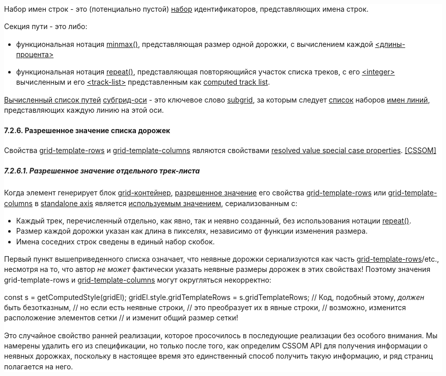 Набор имен строк - это (потенциально пустой) [набор](https://infra.spec.whatwg.org/#ordered-set) идентификаторов, представляющих имена строк.

Секция пути - это либо:

* функциональная нотация [minmax()](#valdef-grid-template-columns-minmax), представляющая размер одной дорожки, с вычислением каждой [&lt;длины-процента&gt;](https://www.w3.org/TR/css-values-4/#typedef-length-percentage)

* функциональная нотация [repeat()](#funcdef-repeat), представляющая повторяющийся участок списка треков, с его [&lt;integer&gt;](https://www.w3.org/TR/css-values-3/#integer-value) вычисленным и его [&lt;track-list&gt;](#typedef-track-list) представленным как [computed track list](#computed-track-list).


[Вычисленный список путей](#computed-track-list) [субгрид-оси](#subgridded-axis) - это ключевое слово [subgrid](#valdef-grid-template-rows-subgrid), за которым следует [список](https://infra.spec.whatwg.org/#list) наборов [имен линий](#line-name-set), представляющих каждую линию на этой оси.

#### 7.2.6. Разрешенное значение списка дорожек[](#resolved-track-list)

Свойства [grid-template-rows](#propdef-grid-template-rows) и [grid-template-columns](#propdef-grid-template-columns) являются свойствами [resolved value special case properties](https://drafts.csswg.org/cssom-1/#resolved-value-special-case-property). [\[CSSOM\]](#biblio-cssom)

##### 7.2.6.1. Разрешенное значение отдельного трек-листа[](#resolved-track-list-standalone)

Когда элемент генерирует блок [grid-контейнер](#grid-container), [разрешенное значение](https://www.w3.org/TR/cssom/#resolved-values) его свойства [grid-template-rows](#propdef-grid-template-rows) или [grid-template-columns](#propdef-grid-template-columns) в [standalone axis](#standalone-axis) является [используемым значением](https://www.w3.org/TR/css-cascade-4/#used-value), сериализованным с:

* Каждый трек, перечисленный отдельно, как явно, так и неявно созданный, без использования нотации [repeat()](#funcdef-repeat).
* Размер каждой дорожки указан как длина в пикселях, независимо от функции изменения размера.
* Имена соседних строк сведены в единый набор скобок.

[](#issue-cccd0e19)Первый пункт вышеприведенного списка означает, что неявные дорожки сериализуются как часть [grid-template-rows](#propdef-grid-template-rows)/etc., несмотря на то, что автор _не может_ фактически указать неявные размеры дорожек в этих свойствах! Поэтому значения grid-template-rows и [grid-template-columns](#propdef-grid-template-columns) могут округляться некорректно:

const s = getComputedStyle(gridEl);
gridEl.style.gridTemplateRows = s.gridTemplateRows;
// Код, подобный этому, _должен_ быть безотказным,
// но если есть неявные строки,
// это преобразует их в явные строки,
// возможно, изменится расположение элементов сетки
// и изменит общий размер сетки!

Это случайное свойство ранней реализации, которое просочилось в последующие реализации без особого внимания. Мы намерены удалить его из спецификации, но только после того, как определим CSSOM API для получения информации о неявных дорожках, поскольку в настоящее время это единственный способ получить такую информацию, и ряд страниц полагается на него.
